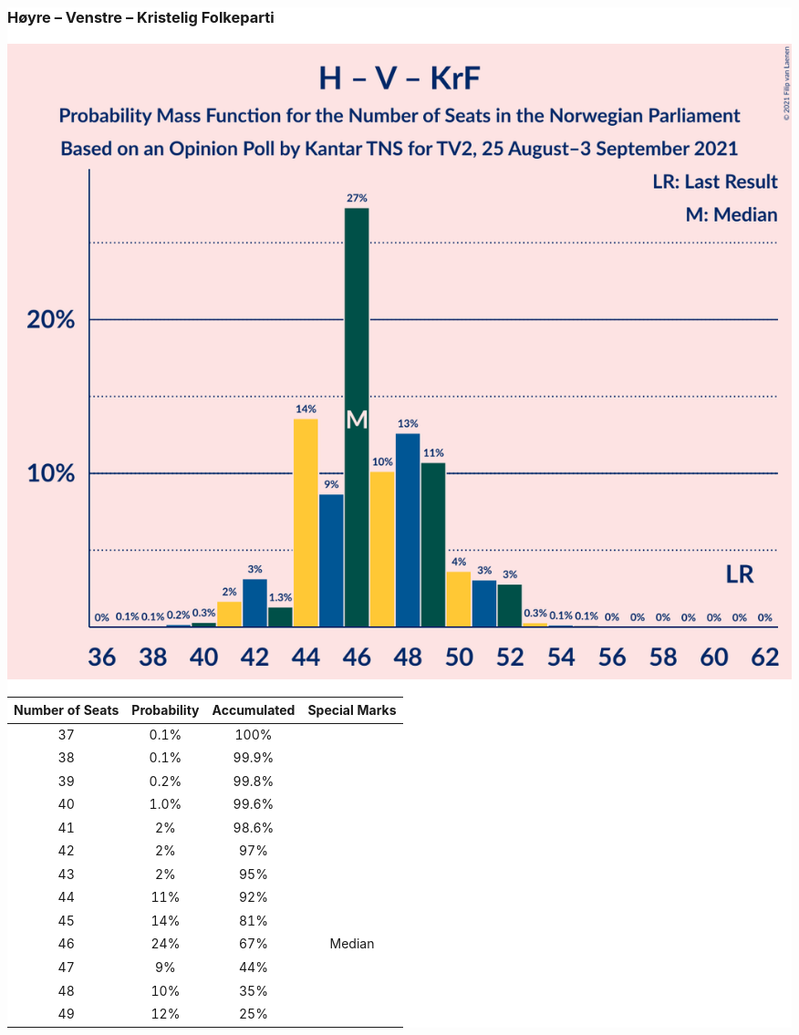 ### Høyre – Venstre – Kristelig Folkeparti

![Graph with seats probability mass function not yet produced](2021-09-03-KantarTNS-coalitions-seats-pmf-h–v–krf.png "Seats Probability Mass Function")

| Number of Seats | Probability | Accumulated | Special Marks |
|:---------------:|:-----------:|:-----------:|:-------------:|
| 37 | 0.1% | 100% |  |
| 38 | 0.1% | 99.9% |  |
| 39 | 0.2% | 99.8% |  |
| 40 | 1.0% | 99.6% |  |
| 41 | 2% | 98.6% |  |
| 42 | 2% | 97% |  |
| 43 | 2% | 95% |  |
| 44 | 11% | 92% |  |
| 45 | 14% | 81% |  |
| 46 | 24% | 67% | Median |
| 47 | 9% | 44% |  |
| 48 | 10% | 35% |  |
| 49 | 12% | 25% |  |